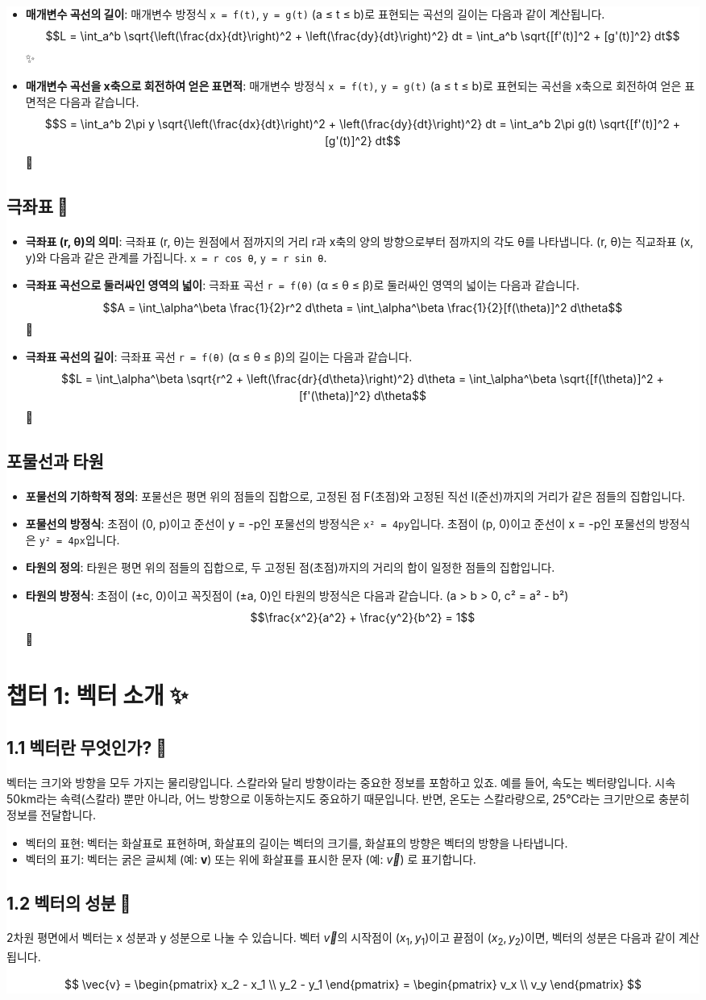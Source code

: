 * **매개변수 곡선의 길이**:  매개변수 방정식 `x = f(t)`, `y = g(t)` (a ≤ t ≤ b)로 표현되는 곡선의 길이는 다음과 같이 계산됩니다.  
$$L = \int_a^b \sqrt{\left(\frac{dx}{dt}\right)^2 + \left(\frac{dy}{dt}\right)^2} dt = \int_a^b \sqrt{[f'(t)]^2 + [g'(t)]^2} dt$$ ✨

* **매개변수 곡선을 x축으로 회전하여 얻은 표면적**:  매개변수 방정식 `x = f(t)`, `y = g(t)` (a ≤ t ≤ b)로 표현되는 곡선을 x축으로 회전하여 얻은 표면적은 다음과 같습니다.
$$S = \int_a^b 2\pi y \sqrt{\left(\frac{dx}{dt}\right)^2 + \left(\frac{dy}{dt}\right)^2} dt = \int_a^b 2\pi g(t) \sqrt{[f'(t)]^2 + [g'(t)]^2} dt$$ 🎈

## 극좌표 🍦

* **극좌표 (r, θ)의 의미**:  극좌표 (r, θ)는 원점에서 점까지의 거리 r과 x축의 양의 방향으로부터 점까지의 각도 θ를 나타냅니다.  (r, θ)는 직교좌표 (x, y)와 다음과 같은 관계를 가집니다. `x = r cos θ`, `y = r sin θ`.

* **극좌표 곡선으로 둘러싸인 영역의 넓이**: 극좌표 곡선 `r = f(θ)` (α ≤ θ ≤ β)로 둘러싸인 영역의 넓이는 다음과 같습니다.
$$A = \int_\alpha^\beta \frac{1}{2}r^2 d\theta = \int_\alpha^\beta \frac{1}{2}[f(\theta)]^2 d\theta$$ 🍰

* **극좌표 곡선의 길이**: 극좌표 곡선 `r = f(θ)` (α ≤ θ ≤ β)의 길이는 다음과 같습니다.
$$L = \int_\alpha^\beta \sqrt{r^2 + \left(\frac{dr}{d\theta}\right)^2} d\theta = \int_\alpha^\beta \sqrt{[f(\theta)]^2 + [f'(\theta)]^2} d\theta$$ 📏

## 포물선과 타원

* **포물선의 기하학적 정의**: 포물선은 평면 위의 점들의 집합으로, 고정된 점 F(초점)와 고정된 직선 l(준선)까지의 거리가 같은 점들의 집합입니다.

* **포물선의 방정식**: 초점이 (0, p)이고 준선이 y = -p인 포물선의 방정식은 `x² = 4py`입니다. 초점이 (p, 0)이고 준선이 x = -p인 포물선의 방정식은 `y² = 4px`입니다.

* **타원의 정의**: 타원은 평면 위의 점들의 집합으로, 두 고정된 점(초점)까지의 거리의 합이 일정한 점들의 집합입니다.

* **타원의 방정식**: 초점이 (±c, 0)이고 꼭짓점이 (±a, 0)인 타원의 방정식은  다음과 같습니다. (a > b > 0, c² = a² - b²)
$$\frac{x^2}{a^2} + \frac{y^2}{b^2} = 1$$ 🥚

# 챕터 1: 벡터 소개 ✨

## 1.1 벡터란 무엇인가? 🤔

벡터는 크기와 방향을 모두 가지는 물리량입니다.  스칼라와 달리 방향이라는 중요한 정보를 포함하고 있죠.  예를 들어, 속도는 벡터량입니다.  시속 50km라는 속력(스칼라) 뿐만 아니라, 어느 방향으로 이동하는지도 중요하기 때문입니다.  반면, 온도는 스칼라량으로, 25°C라는 크기만으로 충분히 정보를 전달합니다.

* 벡터의 표현: 벡터는 화살표로 표현하며, 화살표의 길이는 벡터의 크기를, 화살표의 방향은 벡터의 방향을 나타냅니다.
* 벡터의 표기:  벡터는 굵은 글씨체 (예: **v**) 또는 위에 화살표를 표시한 문자 (예: $\vec{v}$) 로 표기합니다.


## 1.2 벡터의 성분 📐

2차원 평면에서 벡터는 x 성분과 y 성분으로 나눌 수 있습니다.  벡터 $\vec{v}$의 시작점이 $(x_1, y_1)$이고 끝점이 $(x_2, y_2)$이면, 벡터의 성분은 다음과 같이 계산됩니다.

$$
\vec{v} = \begin{pmatrix} x_2 - x_1 \\ y_2 - y_1 \end{pmatrix} = \begin{pmatrix} v_x \\ v_y \end{pmatrix}
$$
